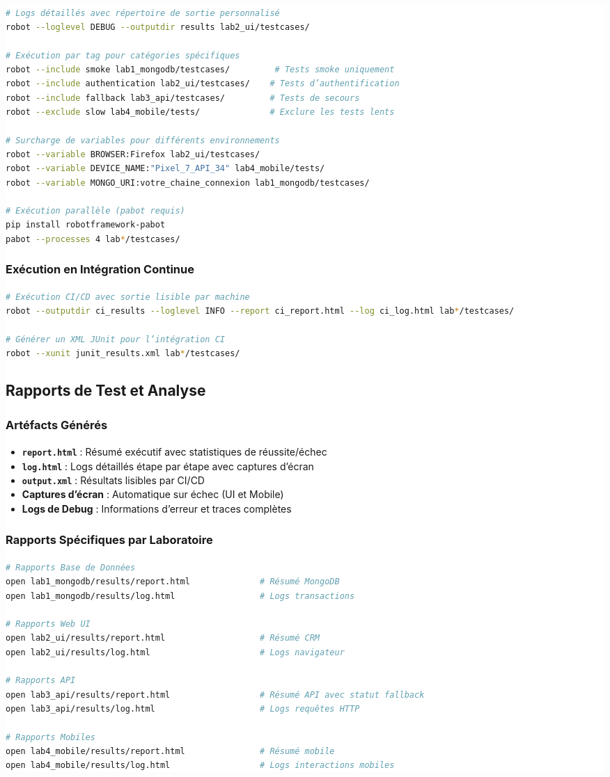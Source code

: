 ```bash
# Logs détaillés avec répertoire de sortie personnalisé
robot --loglevel DEBUG --outputdir results lab2_ui/testcases/

# Exécution par tag pour catégories spécifiques
robot --include smoke lab1_mongodb/testcases/         # Tests smoke uniquement
robot --include authentication lab2_ui/testcases/    # Tests d’authentification
robot --include fallback lab3_api/testcases/         # Tests de secours
robot --exclude slow lab4_mobile/tests/              # Exclure les tests lents

# Surcharge de variables pour différents environnements
robot --variable BROWSER:Firefox lab2_ui/testcases/
robot --variable DEVICE_NAME:"Pixel_7_API_34" lab4_mobile/tests/
robot --variable MONGO_URI:votre_chaine_connexion lab1_mongodb/testcases/

# Exécution parallèle (pabot requis)
pip install robotframework-pabot
pabot --processes 4 lab*/testcases/
```

### Exécution en Intégration Continue

```bash
# Exécution CI/CD avec sortie lisible par machine
robot --outputdir ci_results --loglevel INFO --report ci_report.html --log ci_log.html lab*/testcases/

# Générer un XML JUnit pour l’intégration CI
robot --xunit junit_results.xml lab*/testcases/
```

## Rapports de Test et Analyse

### Artéfacts Générés

- **`report.html`** : Résumé exécutif avec statistiques de réussite/échec
- **`log.html`** : Logs détaillés étape par étape avec captures d’écran
- **`output.xml`** : Résultats lisibles par CI/CD
- **Captures d’écran** : Automatique sur échec (UI et Mobile)
- **Logs de Debug** : Informations d’erreur et traces complètes

### Rapports Spécifiques par Laboratoire

```bash
# Rapports Base de Données
open lab1_mongodb/results/report.html              # Résumé MongoDB
open lab1_mongodb/results/log.html                 # Logs transactions

# Rapports Web UI  
open lab2_ui/results/report.html                   # Résumé CRM
open lab2_ui/results/log.html                      # Logs navigateur

# Rapports API
open lab3_api/results/report.html                  # Résumé API avec statut fallback
open lab3_api/results/log.html                     # Logs requêtes HTTP

# Rapports Mobiles
open lab4_mobile/results/report.html               # Résumé mobile
open lab4_mobile/results/log.html                  # Logs interactions mobiles
```

